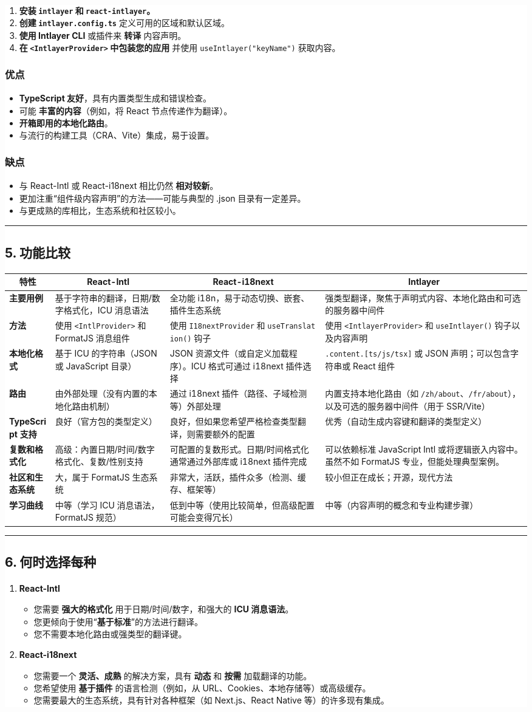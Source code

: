 1. **安装 `intlayer` 和 `react-intlayer`。**
2. **创建 `intlayer.config.ts`** 定义可用的区域和默认区域。
3. **使用 Intlayer CLI** 或插件来 **转译** 内容声明。
4. **在 `<IntlayerProvider>` 中包装您的应用** 并使用 `useIntlayer("keyName")` 获取内容。

### 优点

- **TypeScript 友好**，具有内置类型生成和错误检查。
- 可能 **丰富的内容**（例如，将 React 节点传递作为翻译）。
- **开箱即用的本地化路由**。
- 与流行的构建工具（CRA、Vite）集成，易于设置。

### 缺点

- 与 React-Intl 或 React-i18next 相比仍然 **相对较新**。
- 更加注重“组件级内容声明”的方法——可能与典型的 .json 目录有一定差异。
- 与更成熟的库相比，生态系统和社区较小。

---

## 5. 功能比较

| **特性**                      | **React-Intl**                                                        | **React-i18next**                                                                                   | **Intlayer**                                                                                                               |
| ------------------------------ | --------------------------------------------------------------------- | --------------------------------------------------------------------------------------------------- | -------------------------------------------------------------------------------------------------------------------------- |
| **主要用例**                   | 基于字符串的翻译，日期/数字格式化，ICU 消息语法                     | 全功能 i18n，易于动态切换、嵌套、插件生态系统                                                       | 强类型翻译，聚焦于声明式内容、本地化路由和可选的服务器中间件                                                          |
| **方法**                      | 使用 `<IntlProvider>` 和 FormatJS 消息组件                          | 使用 `I18nextProvider` 和 `useTranslation()` 钩子                                                 | 使用 `<IntlayerProvider>` 和 `useIntlayer()` 钩子以及内容声明                                                           |
| **本地化格式**                | 基于 ICU 的字符串（JSON 或 JavaScript 目录）                       | JSON 资源文件（或自定义加载程序）。ICU 格式可通过 i18next 插件选择                             | `.content.[ts/js/tsx]` 或 JSON 声明；可以包含字符串或 React 组件                                                     |
| **路由**                      | 由外部处理（没有内置的本地化路由机制）                              | 通过 i18next 插件（路径、子域检测等）外部处理                                                      | 内置支持本地化路由（如 `/zh/about`、`/fr/about`），以及可选的服务器中间件（用于 SSR/Vite）                             |
| **TypeScript 支持**           | 良好（官方包的类型定义）                                            | 良好，但如果您希望严格检查类型翻译，则需要额外的配置                                               | 优秀（自动生成内容键和翻译的类型定义）                                                                                 |
| **复数和格式化**              | 高级：內置日期/时间/数字格式化、复数/性别支持                       | 可配置的复数形式。日期/时间格式化通常通过外部库或 i18next 插件完成                               | 可以依赖标准 JavaScript Intl 或将逻辑嵌入内容中。虽然不如 FormatJS 专业，但能处理典型案例。                           |
| **社区和生态系统**            | 大，属于 FormatJS 生态系统                                          | 非常大，活跃，插件众多（检测、缓存、框架等）                                                      | 较小但正在成长；开源，现代方法                                                                                        |
| **学习曲线**                  | 中等（学习 ICU 消息语法，FormatJS 规范）                           | 低到中等（使用比较简单，但高级配置可能会变得冗长）                                                  | 中等（内容声明的概念和专业构建步骤）                                                                                  |

---

## 6. 何时选择每种

1. **React-Intl**

   - 您需要 **强大的格式化** 用于日期/时间/数字，和强大的 **ICU 消息语法**。
   - 您更倾向于使用“**基于标准**”的方法进行翻译。
   - 您不需要本地化路由或强类型的翻译键。

2. **React-i18next**

   - 您需要一个 **灵活、成熟** 的解决方案，具有 **动态** 和 **按需** 加载翻译的功能。
   - 您希望使用 **基于插件** 的语言检测（例如，从 URL、Cookies、本地存储等）或高级缓存。
   - 您需要最大的生态系统，具有针对各种框架（如 Next.js、React Native 等）的许多现有集成。
